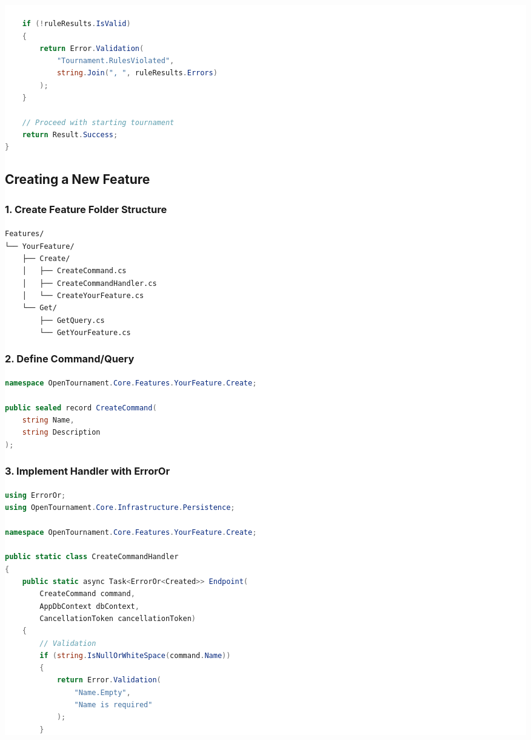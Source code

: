 ```csharp

    if (!ruleResults.IsValid)
    {
        return Error.Validation(
            "Tournament.RulesViolated",
            string.Join(", ", ruleResults.Errors)
        );
    }

    // Proceed with starting tournament
    return Result.Success;
}
```

## Creating a New Feature

### 1. Create Feature Folder Structure

```bash
Features/
└── YourFeature/
    ├── Create/
    │   ├── CreateCommand.cs
    │   ├── CreateCommandHandler.cs
    │   └── CreateYourFeature.cs
    └── Get/
        ├── GetQuery.cs
        └── GetYourFeature.cs
```

### 2. Define Command/Query

```csharp
namespace OpenTournament.Core.Features.YourFeature.Create;

public sealed record CreateCommand(
    string Name,
    string Description
);
```

### 3. Implement Handler with ErrorOr

```csharp
using ErrorOr;
using OpenTournament.Core.Infrastructure.Persistence;

namespace OpenTournament.Core.Features.YourFeature.Create;

public static class CreateCommandHandler
{
    public static async Task<ErrorOr<Created>> Endpoint(
        CreateCommand command,
        AppDbContext dbContext,
        CancellationToken cancellationToken)
    {
        // Validation
        if (string.IsNullOrWhiteSpace(command.Name))
        {
            return Error.Validation(
                "Name.Empty",
                "Name is required"
            );
        }
```